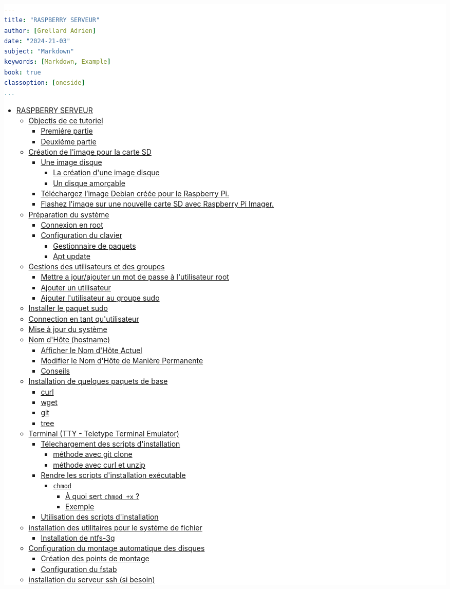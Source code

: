 ```yaml
---
title: "RASPBERRY SERVEUR"
author: [Grellard Adrien]
date: "2024-21-03"
subject: "Markdown"
keywords: [Markdown, Example]
book: true
classoption: [oneside]
...
```



- [RASPBERRY SERVEUR](#raspberry-serveur)
  - [Objectis de ce tutoriel](#objectis-de-ce-tutoriel)
    - [Premiére partie](#premiére-partie)
    - [Deuxiéme partie](#deuxiéme-partie)
  - [Création de l'image pour la carte SD](#création-de-limage-pour-la-carte-sd)
    - [Une image disque](#une-image-disque)
      - [La création d'une image disque](#la-création-dune-image-disque)
      - [Un disque amorçable](#un-disque-amorçable)
    - [Téléchargez l’image Debian créée pour le Raspberry Pi.](#téléchargez-limage-debian-créée-pour-le-raspberry-pi)
    - [Flashez l'image sur une nouvelle carte SD avec Raspberry Pi Imager.](#flashez-limage-sur-une-nouvelle-carte-sd-avec-raspberry-pi-imager)
  - [Préparation du système](#préparation-du-système)
    - [Connexion en root](#connexion-en-root)
    - [Configuration du clavier](#configuration-du-clavier)
      - [Gestionnaire de paquets](#gestionnaire-de-paquets)
      - [Apt update](#apt-update)
  - [Gestions des utilisateurs et des groupes](#gestions-des-utilisateurs-et-des-groupes)
    - [Mettre a jour/ajouter un mot de passe à l'utilisateur root](#mettre-a-jourajouter-un-mot-de-passe-à-lutilisateur-root)
    - [Ajouter un utilisateur](#ajouter-un-utilisateur)
    - [Ajouter l'utilisateur au groupe sudo](#ajouter-lutilisateur-au-groupe-sudo)
  - [Installer le paquet sudo](#installer-le-paquet-sudo)
  - [Connection en tant qu'utilisateur](#connection-en-tant-quutilisateur)
  - [Mise à jour du système](#mise-à-jour-du-système)
  - [Nom d'Hôte (hostname)](#nom-dhôte-hostname)
    - [Afficher le Nom d'Hôte Actuel](#afficher-le-nom-dhôte-actuel)
    - [Modifier le Nom d'Hôte de Manière Permanente](#modifier-le-nom-dhôte-de-manière-permanente)
    - [Conseils](#conseils)
  - [Installation de quelques paquets de base](#installation-de-quelques-paquets-de-base)
    - [curl](#curl)
    - [wget](#wget)
    - [git](#git)
    - [tree](#tree)
  - [Terminal (TTY - Teletype Terminal Emulator)](#terminal-tty---teletype-terminal-emulator)
    - [Télechargement des scripts d'installation](#télechargement-des-scripts-dinstallation)
      - [méthode avec git clone](#méthode-avec-git-clone)
      - [méthode avec curl et unzip](#méthode-avec-curl-et-unzip)
    - [Rendre les scripts d'installation exécutable](#rendre-les-scripts-dinstallation-exécutable)
      - [`chmod`](#chmod)
        - [À quoi sert `chmod +x` ?](#à-quoi-sert-chmod-x-)
        - [Exemple](#exemple)
    - [Utilisation des scripts d'installation](#utilisation-des-scripts-dinstallation)
  - [installation des utilitaires pour le systéme de fichier](#installation-des-utilitaires-pour-le-systéme-de-fichier)
    - [Installation de ntfs-3g](#installation-de-ntfs-3g)
  - [Configuration du montage automatique des disques](#configuration-du-montage-automatique-des-disques)
    - [Création des points de montage](#création-des-points-de-montage)
    - [Configuration du fstab](#configuration-du-fstab)
  - [installation du serveur ssh (si besoin)](#installation-du-serveur-ssh-si-besoin)